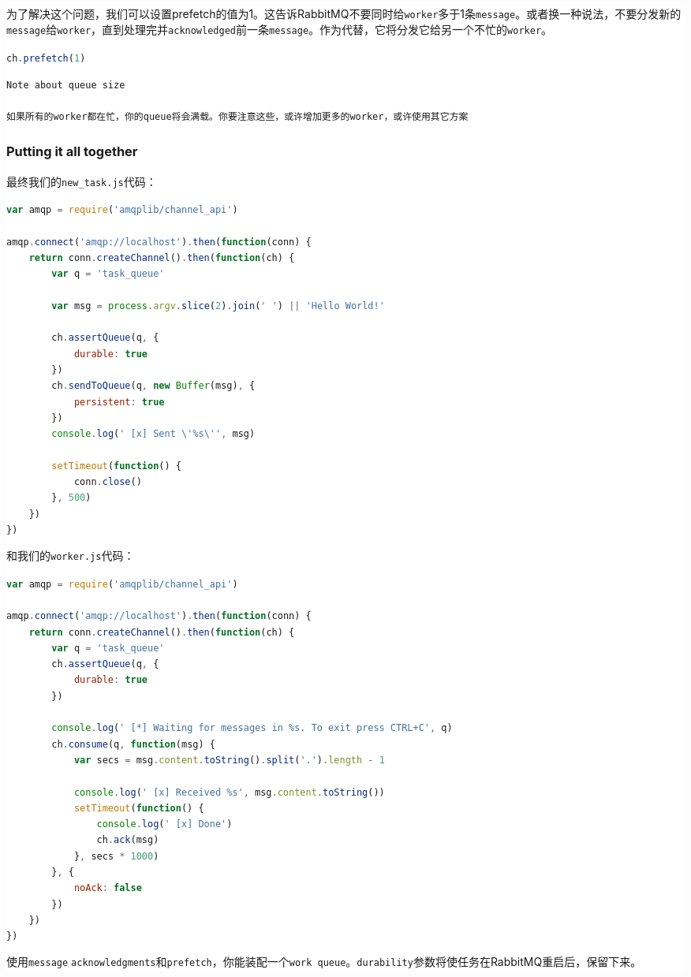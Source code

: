为了解决这个问题，我们可以设置prefetch的值为1。这告诉RabbitMQ不要同时给`worker`多于1条`message`。或者换一种说法，不要分发新的`message`给`worker`，直到处理完并`acknowledged`前一条`message`。作为代替，它将分发它给另一个不忙的`worker`。
```javascript
ch.prefetch(1)
```
```language
Note about queue size

如果所有的worker都在忙，你的queue将会满载。你要注意这些，或许增加更多的worker，或许使用其它方案
```

### Putting it all together
最终我们的`new_task.js`代码：
```javascript
var amqp = require('amqplib/channel_api')

amqp.connect('amqp://localhost').then(function(conn) {
	return conn.createChannel().then(function(ch) {
		var q = 'task_queue'

		var msg = process.argv.slice(2).join(' ') || 'Hello World!'

		ch.assertQueue(q, {
			durable: true
		})
		ch.sendToQueue(q, new Buffer(msg), {
			persistent: true
		})
		console.log(' [x] Sent \'%s\'', msg)

		setTimeout(function() {
			conn.close()
		}, 500)
	})
})
```
和我们的`worker.js`代码：
```javascript
var amqp = require('amqplib/channel_api')

amqp.connect('amqp://localhost').then(function(conn) {
	return conn.createChannel().then(function(ch) {
		var q = 'task_queue'
		ch.assertQueue(q, {
			durable: true
		})

		console.log(' [*] Waiting for messages in %s. To exit press CTRL+C', q)
		ch.consume(q, function(msg) {
			var secs = msg.content.toString().split('.').length - 1

			console.log(' [x] Received %s', msg.content.toString())
			setTimeout(function() {
				console.log(' [x] Done')
				ch.ack(msg)
			}, secs * 1000)
		}, {
			noAck: false
		})
	})
})
```

使用`message` `acknowledgments`和`prefetch`，你能装配一个`work queue`。`durability`参数将使任务在RabbitMQ重启后，保留下来。
